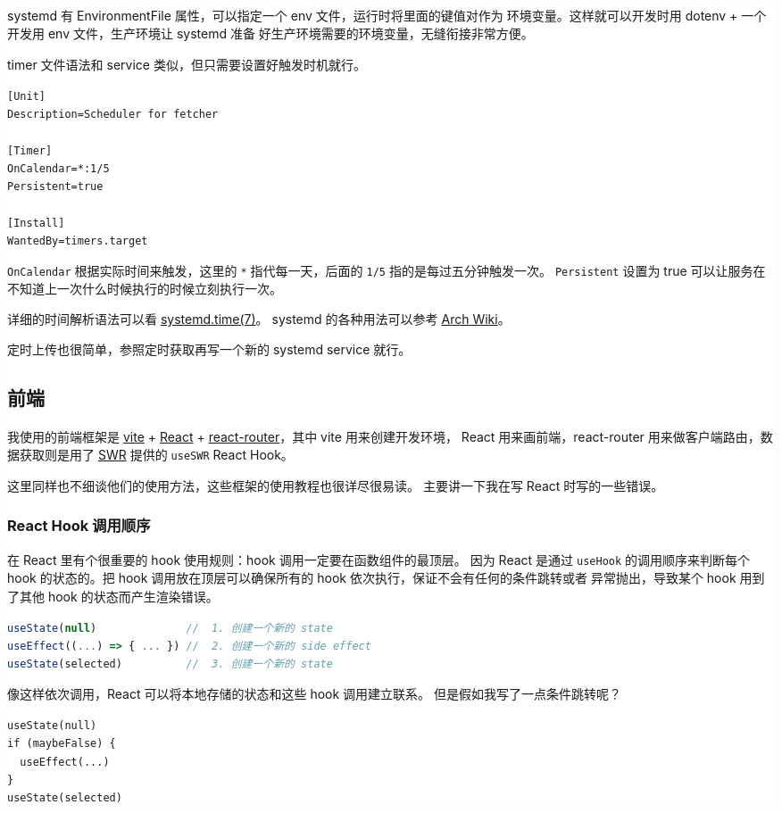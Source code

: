 systemd 有 EnvironmentFile 属性，可以指定一个 env 文件，运行时将里面的键值对作为
环境变量。这样就可以开发时用 dotenv + 一个开发用 env 文件，生产环境让 systemd 准备
好生产环境需要的环境变量，无缝衔接非常方便。

timer 文件语法和 service 类似，但只需要设置好触发时机就行。

```systemd
[Unit]
Description=Scheduler for fetcher

[Timer]
OnCalendar=*:1/5
Persistent=true

[Install]
WantedBy=timers.target
```

`OnCalendar` 根据实际时间来触发，这里的 `*` 指代每一天，后面的 `1/5` 指的是每过五分钟触发一次。
`Persistent` 设置为 true 可以让服务在不知道上一次什么时候执行的时候立刻执行一次。

详细的时间解析语法可以看 [systemd.time(7)](https://man.archlinux.org/man/systemd.time.7#CALENDAR_EVENTS)。
systemd 的各种用法可以参考 [Arch Wiki](https://wiki.archlinux.org/title/Systemd)。

定时上传也很简单，参照定时获取再写一个新的 systemd service 就行。

## 前端

我使用的前端框架是 [vite](https://vitejs.dev/) + [React](https://reactjs.org/) + 
[react-router](https://reactrouter.com/en/main)，其中 vite 用来创建开发环境，
React 用来画前端，react-router 用来做客户端路由，数据获取则是用了 [SWR](https://swr.vercel.app/)
提供的 `useSWR` React Hook。

这里同样也不细谈他们的使用方法，这些框架的使用教程也很详尽很易读。
主要讲一下我在写 React 时写的一些错误。

### React Hook 调用顺序

在 React 里有个很重要的 hook 使用规则：hook 调用一定要在函数组件的最顶层。
因为 React 是通过 `useHook` 的调用顺序来判断每个 hook 的状态的。把 hook
调用放在顶层可以确保所有的 hook 依次执行，保证不会有任何的条件跳转或者
异常抛出，导致某个 hook 用到了其他 hook 的状态而产生渲染错误。

```javascript
useState(null)              //  1. 创建一个新的 state
useEffect((...) => { ... }) //  2. 创建一个新的 side effect
useState(selected)          //  3. 创建一个新的 state
```

像这样依次调用，React 可以将本地存储的状态和这些 hook 调用建立联系。
但是假如我写了一点条件跳转呢？

```
useState(null)
if (maybeFalse) {
  useEffect(...)
}
useState(selected)
```
